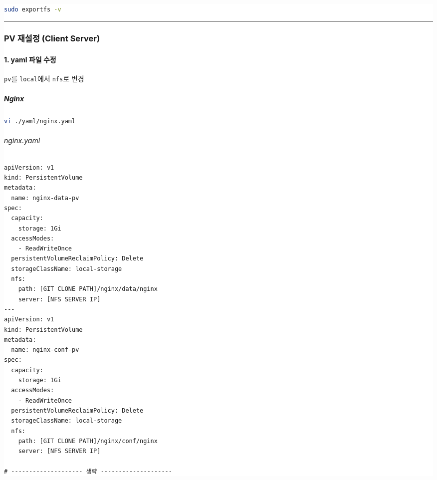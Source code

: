 ```bash
sudo exportfs -v
```



------

### PV 재설정 (Client Server)

#### 1. yaml 파일 수정 

`pv`를 `local`에서 `nfs`로 변경

##### Nginx

```bash
vi ./yaml/nginx.yaml
```

###### nginx.yaml

```
apiVersion: v1
kind: PersistentVolume
metadata:
  name: nginx-data-pv
spec:
  capacity:
    storage: 1Gi
  accessModes:
    - ReadWriteOnce
  persistentVolumeReclaimPolicy: Delete
  storageClassName: local-storage
  nfs:
    path: [GIT CLONE PATH]/nginx/data/nginx
    server: [NFS SERVER IP]
---
apiVersion: v1
kind: PersistentVolume
metadata:
  name: nginx-conf-pv
spec:
  capacity:
    storage: 1Gi
  accessModes:
    - ReadWriteOnce
  persistentVolumeReclaimPolicy: Delete
  storageClassName: local-storage
  nfs:
    path: [GIT CLONE PATH]/nginx/conf/nginx
    server: [NFS SERVER IP]

# -------------------- 생략 --------------------
```
